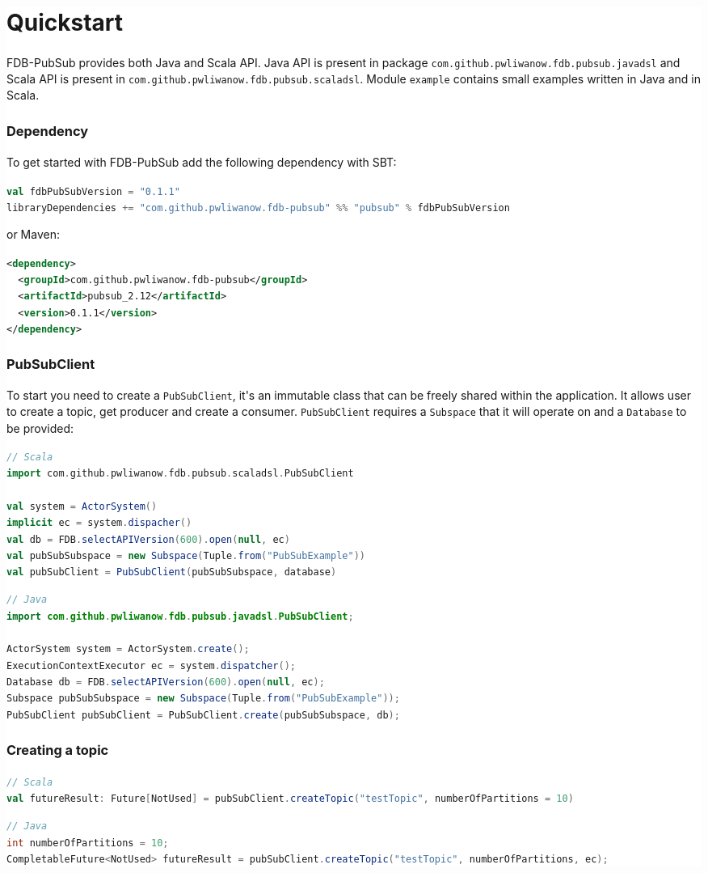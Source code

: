 
# Quickstart
FDB-PubSub provides both Java and Scala API. Java API is present in package `com.github.pwliwanow.fdb.pubsub.javadsl` and Scala API is present in `com.github.pwliwanow.fdb.pubsub.scaladsl`. Module `example` contains small examples written in Java and in Scala.

### Dependency
To get started with FDB-PubSub add the following dependency with SBT:
```scala
val fdbPubSubVersion = "0.1.1"
libraryDependencies += "com.github.pwliwanow.fdb-pubsub" %% "pubsub" % fdbPubSubVersion
```
or Maven:
```xml
<dependency>
  <groupId>com.github.pwliwanow.fdb-pubsub</groupId>
  <artifactId>pubsub_2.12</artifactId>
  <version>0.1.1</version>
</dependency>
```

### PubSubClient
To start you need to create a `PubSubClient`, it's an immutable class that can be freely shared within the application. It allows user to create a topic, get producer and create a consumer. `PubSubClient` requires a `Subspace` that it will operate on and a `Database` to be provided:
```scala
// Scala
import com.github.pwliwanow.fdb.pubsub.scaladsl.PubSubClient

val system = ActorSystem()
implicit ec = system.dispacher()
val db = FDB.selectAPIVersion(600).open(null, ec)
val pubSubSubspace = new Subspace(Tuple.from("PubSubExample"))
val pubSubClient = PubSubClient(pubSubSubspace, database)
```

```java
// Java
import com.github.pwliwanow.fdb.pubsub.javadsl.PubSubClient;

ActorSystem system = ActorSystem.create();
ExecutionContextExecutor ec = system.dispatcher();
Database db = FDB.selectAPIVersion(600).open(null, ec);
Subspace pubSubSubspace = new Subspace(Tuple.from("PubSubExample"));
PubSubClient pubSubClient = PubSubClient.create(pubSubSubspace, db);
```

### Creating a topic
```scala
// Scala
val futureResult: Future[NotUsed] = pubSubClient.createTopic("testTopic", numberOfPartitions = 10)
```
```java
// Java
int numberOfPartitions = 10;
CompletableFuture<NotUsed> futureResult = pubSubClient.createTopic("testTopic", numberOfPartitions, ec);
```
